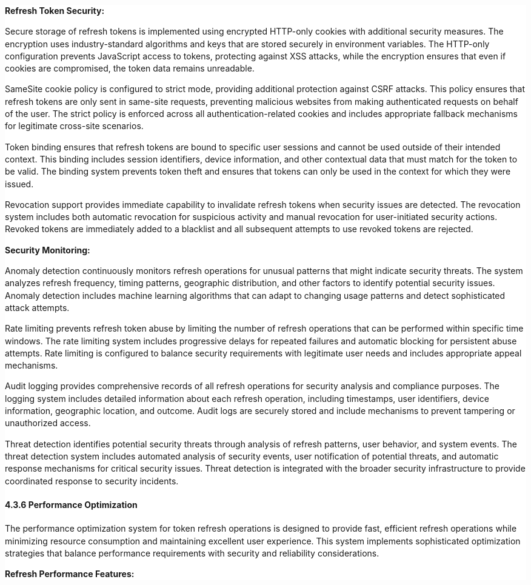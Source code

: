 **Refresh Token Security:**

Secure storage of refresh tokens is implemented using encrypted HTTP-only cookies with additional security measures. The encryption uses industry-standard algorithms and keys that are stored securely in environment variables. The HTTP-only configuration prevents JavaScript access to tokens, protecting against XSS attacks, while the encryption ensures that even if cookies are compromised, the token data remains unreadable.

SameSite cookie policy is configured to strict mode, providing additional protection against CSRF attacks. This policy ensures that refresh tokens are only sent in same-site requests, preventing malicious websites from making authenticated requests on behalf of the user. The strict policy is enforced across all authentication-related cookies and includes appropriate fallback mechanisms for legitimate cross-site scenarios.

Token binding ensures that refresh tokens are bound to specific user sessions and cannot be used outside of their intended context. This binding includes session identifiers, device information, and other contextual data that must match for the token to be valid. The binding system prevents token theft and ensures that tokens can only be used in the context for which they were issued.

Revocation support provides immediate capability to invalidate refresh tokens when security issues are detected. The revocation system includes both automatic revocation for suspicious activity and manual revocation for user-initiated security actions. Revoked tokens are immediately added to a blacklist and all subsequent attempts to use revoked tokens are rejected.

**Security Monitoring:**

Anomaly detection continuously monitors refresh operations for unusual patterns that might indicate security threats. The system analyzes refresh frequency, timing patterns, geographic distribution, and other factors to identify potential security issues. Anomaly detection includes machine learning algorithms that can adapt to changing usage patterns and detect sophisticated attack attempts.

Rate limiting prevents refresh token abuse by limiting the number of refresh operations that can be performed within specific time windows. The rate limiting system includes progressive delays for repeated failures and automatic blocking for persistent abuse attempts. Rate limiting is configured to balance security requirements with legitimate user needs and includes appropriate appeal mechanisms.

Audit logging provides comprehensive records of all refresh operations for security analysis and compliance purposes. The logging system includes detailed information about each refresh operation, including timestamps, user identifiers, device information, geographic location, and outcome. Audit logs are securely stored and include mechanisms to prevent tampering or unauthorized access.

Threat detection identifies potential security threats through analysis of refresh patterns, user behavior, and system events. The threat detection system includes automated analysis of security events, user notification of potential threats, and automatic response mechanisms for critical security issues. Threat detection is integrated with the broader security infrastructure to provide coordinated response to security incidents.

#### 4.3.6 Performance Optimization

The performance optimization system for token refresh operations is designed to provide fast, efficient refresh operations while minimizing resource consumption and maintaining excellent user experience. This system implements sophisticated optimization strategies that balance performance requirements with security and reliability considerations.

**Refresh Performance Features:**
